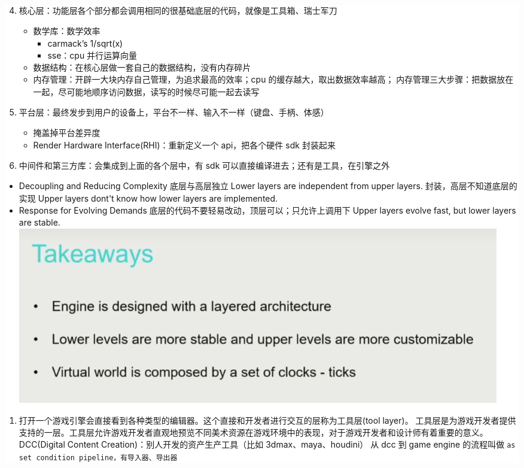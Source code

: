    4. 核心层：功能层各个部分都会调用相同的很基础底层的代码，就像是工具箱、瑞士军刀

      - 数学库：数学效率
        - carmack’s 1/sqrt(x)
        - sse：cpu 并行运算向量
      - 数据结构：在核心层做一套自己的数据结构，没有内存碎片
      - 内存管理：开辟一大块内存自己管理，为追求最高的效率；cpu 的缓存越大，取出数据效率越高；
        内存管理三大步骤：把数据放在一起，尽可能地顺序访问数据，读写的时候尽可能一起去读写

   5. 平台层：最终发步到用户的设备上，平台不一样、输入不一样（键盘、手柄、体感）

      - 掩盖掉平台差异度
      - Render Hardware Interface(RHI)：重新定义一个 api，把各个硬件 sdk 封装起来

   6. 中间件和第三方库：会集成到上面的各个层中，有 sdk 可以直接编译进去；还有是工具，在引擎之外

   - Decoupling and Reducing Complexity
     底层与高层独立
     Lower layers are independent from upper layers.
     封装，高层不知道底层的实现
     Upper layers dont't know how lower layers are implemented.
   - Response for Evolving Demands
     底层的代码不要轻易改动，顶层可以；只允许上调用下
     Upper layers evolve fast, but lower layers are stable.
     ![alt text](image-1.png)

   1. 打开一个游戏引擎会直接看到各种类型的编辑器。这个直接和开发者进行交互的层称为工具层(tool layer)。
      工具层是为游戏开发者提供支持的一层。工具层允许游戏开发者直观地预览不同美术资源在游戏环境中的表现，对于游戏开发者和设计师有着重要的意义。
      DCC(Digital Content Creation)：别人开发的资产生产工具（比如 3dmax、maya、houdini）
      从 dcc 到 game engine 的流程叫做 `asset condition pipeline，有导入器、导出器`